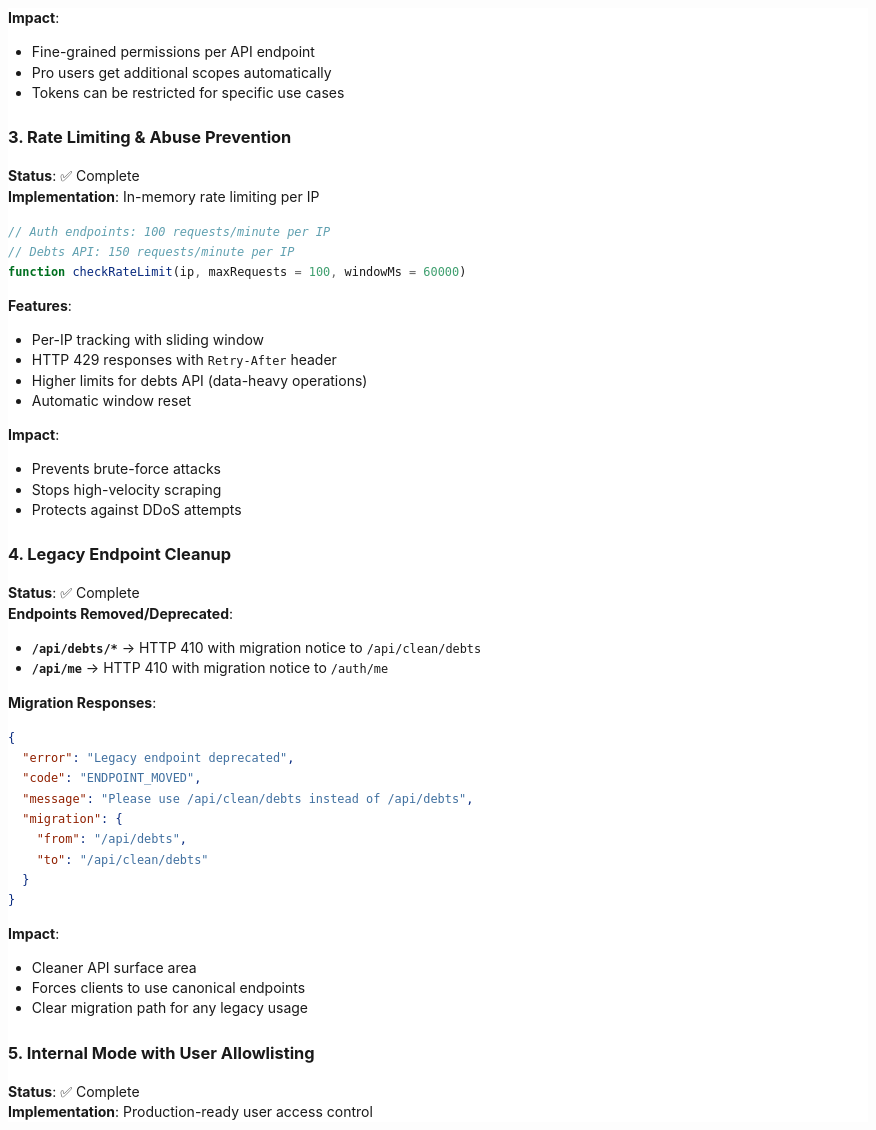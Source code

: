 **Impact**:
- Fine-grained permissions per API endpoint
- Pro users get additional scopes automatically
- Tokens can be restricted for specific use cases

### 3. Rate Limiting & Abuse Prevention
**Status**: ✅ Complete  
**Implementation**: In-memory rate limiting per IP

```javascript
// Auth endpoints: 100 requests/minute per IP
// Debts API: 150 requests/minute per IP
function checkRateLimit(ip, maxRequests = 100, windowMs = 60000)
```

**Features**:
- Per-IP tracking with sliding window
- HTTP 429 responses with `Retry-After` header
- Higher limits for debts API (data-heavy operations)
- Automatic window reset

**Impact**:
- Prevents brute-force attacks
- Stops high-velocity scraping
- Protects against DDoS attempts

### 4. Legacy Endpoint Cleanup
**Status**: ✅ Complete  
**Endpoints Removed/Deprecated**:

- **`/api/debts/*`** → HTTP 410 with migration notice to `/api/clean/debts`
- **`/api/me`** → HTTP 410 with migration notice to `/auth/me`

**Migration Responses**:
```json
{
  "error": "Legacy endpoint deprecated",
  "code": "ENDPOINT_MOVED", 
  "message": "Please use /api/clean/debts instead of /api/debts",
  "migration": {
    "from": "/api/debts",
    "to": "/api/clean/debts"
  }
}
```

**Impact**:
- Cleaner API surface area
- Forces clients to use canonical endpoints
- Clear migration path for any legacy usage

### 5. Internal Mode with User Allowlisting
**Status**: ✅ Complete  
**Implementation**: Production-ready user access control

